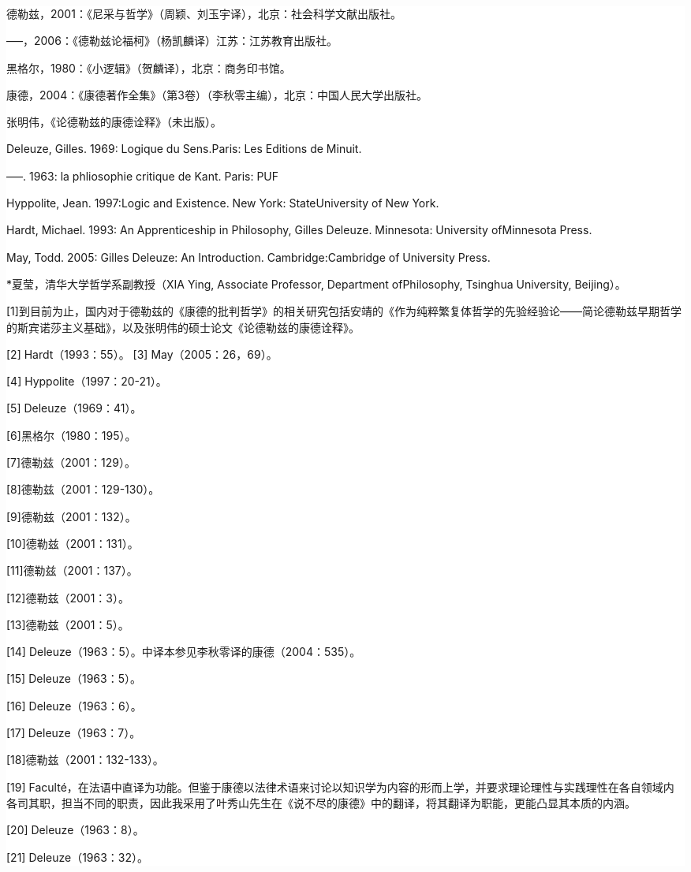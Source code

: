 德勒兹，2001：《尼采与哲学》（周颖、刘玉宇译），北京：社会科学文献出版社。

–––，2006：《德勒兹论福柯》（杨凯麟译）江苏：江苏教育出版社。

黑格尔，1980：《小逻辑》（贺麟译），北京：商务印书馆。

康德，2004：《康德著作全集》（第3卷）（李秋零主编），北京：中国人民大学出版社。

张明伟，《论德勒兹的康德诠释》（未出版）。

Deleuze, Gilles. 1969: Logique du Sens.Paris: Les Editions de Minuit.

–––. 1963: la phliosophie critique de Kant. Paris: PUF

Hyppolite, Jean. 1997:Logic and Existence. New York: StateUniversity of New York.

Hardt, Michael. 1993: An Apprenticeship in Philosophy, Gilles Deleuze. Minnesota: University ofMinnesota Press.    

May, Todd. 2005: Gilles Deleuze: An Introduction. Cambridge:Cambridge of University Press.

\*夏莹，清华大学哲学系副教授（XIA Ying, Associate Professor, Department ofPhilosophy, Tsinghua University, Beijing）。

\[1\]到目前为止，国内对于德勒兹的《康德的批判哲学》的相关研究包括安靖的《作为纯粹繁复体哲学的先验经验论——简论德勒兹早期哲学的斯宾诺莎主义基础》，以及张明伟的硕士论文《论德勒兹的康德诠释》。

\[2\] Hardt（1993：55）。 \[3\] May（2005：26，69）。

\[4\] Hyppolite（1997：20-21）。

\[5\] Deleuze（1969：41）。

\[6\]黑格尔（1980：195）。

\[7\]德勒兹（2001：129）。

\[8\]德勒兹（2001：129-130）。

\[9\]德勒兹（2001：132）。

\[10\]德勒兹（2001：131）。

\[11\]德勒兹（2001：137）。

\[12\]德勒兹（2001：3）。

\[13\]德勒兹（2001：5）。

\[14\] Deleuze（1963：5）。中译本参见李秋零译的康德（2004：535）。

\[15\] Deleuze（1963：5）。

\[16\] Deleuze（1963：6）。

\[17\] Deleuze（1963：7）。

\[18\]德勒兹（2001：132-133）。

\[19\] Faculté，在法语中直译为功能。但鉴于康德以法律术语来讨论以知识学为内容的形而上学，并要求理论理性与实践理性在各自领域内各司其职，担当不同的职责，因此我采用了叶秀山先生在《说不尽的康德》中的翻译，将其翻译为职能，更能凸显其本质的内涵。

\[20\] Deleuze（1963：8）。

\[21\] Deleuze（1963：32）。
